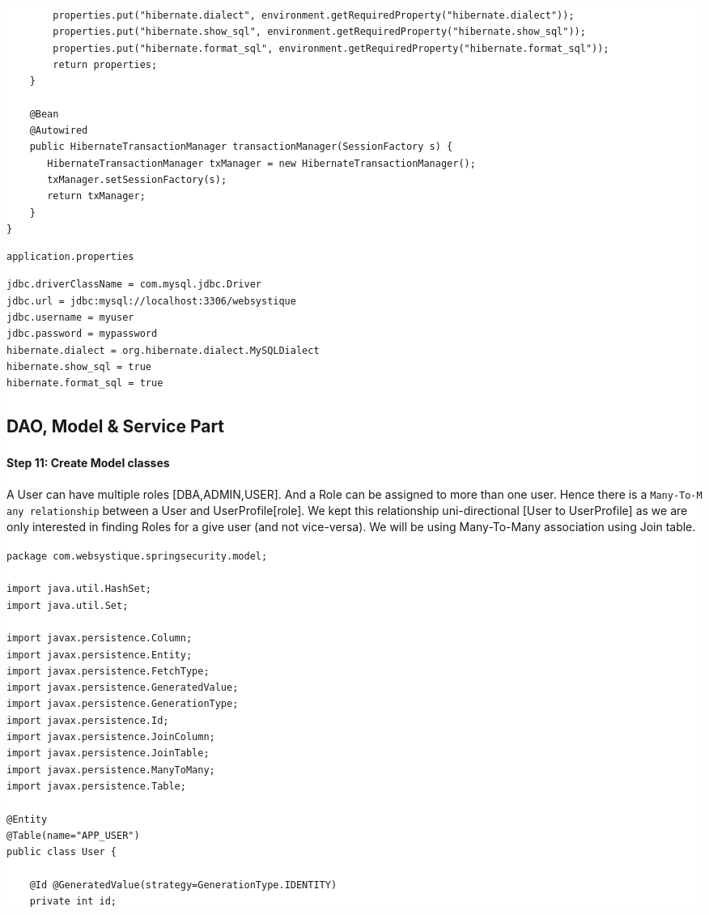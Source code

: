 ```
        properties.put("hibernate.dialect", environment.getRequiredProperty("hibernate.dialect"));
        properties.put("hibernate.show_sql", environment.getRequiredProperty("hibernate.show_sql"));
        properties.put("hibernate.format_sql", environment.getRequiredProperty("hibernate.format_sql"));
        return properties;        
    }
    
    @Bean
    @Autowired
    public HibernateTransactionManager transactionManager(SessionFactory s) {
       HibernateTransactionManager txManager = new HibernateTransactionManager();
       txManager.setSessionFactory(s);
       return txManager;
    }
}

```

`application.properties`

```
jdbc.driverClassName = com.mysql.jdbc.Driver
jdbc.url = jdbc:mysql://localhost:3306/websystique
jdbc.username = myuser
jdbc.password = mypassword
hibernate.dialect = org.hibernate.dialect.MySQLDialect
hibernate.show_sql = true
hibernate.format_sql = true

```

## DAO, Model & Service Part

#### Step 11: Create Model classes

A User can have multiple roles [DBA,ADMIN,USER]. And a Role can be assigned to more than one user. Hence there is a `Many-To-Many relationship` between a User and UserProfile[role]. We kept this relationship uni-directional [User to UserProfile] as we are only interested in finding Roles for a give user (and not vice-versa). We will be using Many-To-Many association using Join table.

```
package com.websystique.springsecurity.model;

import java.util.HashSet;
import java.util.Set;

import javax.persistence.Column;
import javax.persistence.Entity;
import javax.persistence.FetchType;
import javax.persistence.GeneratedValue;
import javax.persistence.GenerationType;
import javax.persistence.Id;
import javax.persistence.JoinColumn;
import javax.persistence.JoinTable;
import javax.persistence.ManyToMany;
import javax.persistence.Table;

@Entity
@Table(name="APP_USER")
public class User {

	@Id @GeneratedValue(strategy=GenerationType.IDENTITY)
	private int id;

```